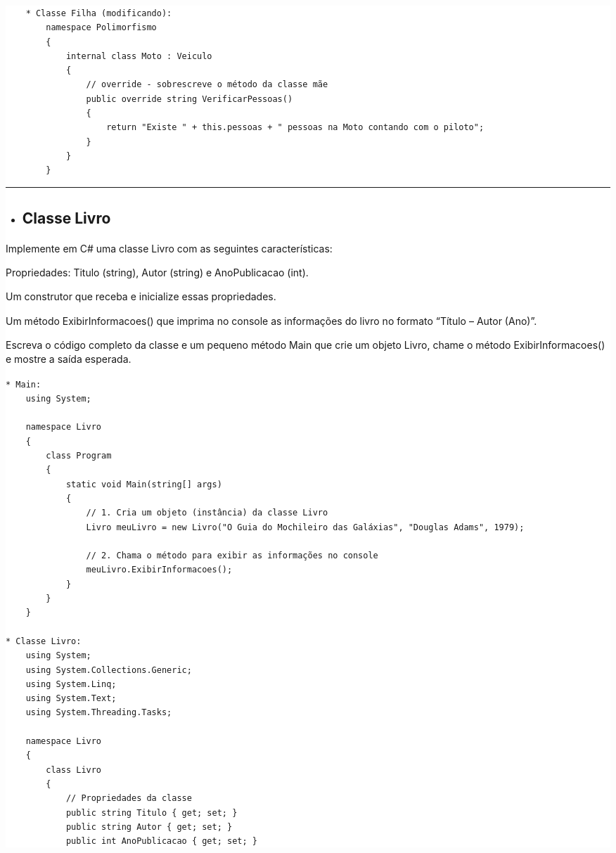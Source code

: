         * Classe Filha (modificando):
            namespace Polimorfismo
            {
                internal class Moto : Veiculo
                {
                    // override - sobrescreve o método da classe mãe
                    public override string VerificarPessoas()
                    {
                        return "Existe " + this.pessoas + " pessoas na Moto contando com o piloto";
                    }
                }
            }

---

* ## Classe Livro 
Implemente em C# uma classe Livro com as seguintes características:

Propriedades: Titulo (string), Autor (string) e AnoPublicacao (int).

Um construtor que receba e inicialize essas propriedades.

Um método ExibirInformacoes() que imprima no console as informações do livro no formato “Título – Autor (Ano)”.

Escreva o código completo da classe e um pequeno método Main que crie um objeto Livro, chame o método ExibirInformacoes() e mostre a saída esperada.

    * Main:
        using System;

        namespace Livro
        {
            class Program
            {
                static void Main(string[] args)
                {
                    // 1. Cria um objeto (instância) da classe Livro
                    Livro meuLivro = new Livro("O Guia do Mochileiro das Galáxias", "Douglas Adams", 1979);

                    // 2. Chama o método para exibir as informações no console
                    meuLivro.ExibirInformacoes();
                }
            }
        }

    * Classe Livro: 
        using System;
        using System.Collections.Generic;
        using System.Linq;
        using System.Text;
        using System.Threading.Tasks;

        namespace Livro
        {
            class Livro
            {
                // Propriedades da classe
                public string Titulo { get; set; }
                public string Autor { get; set; }
                public int AnoPublicacao { get; set; }
